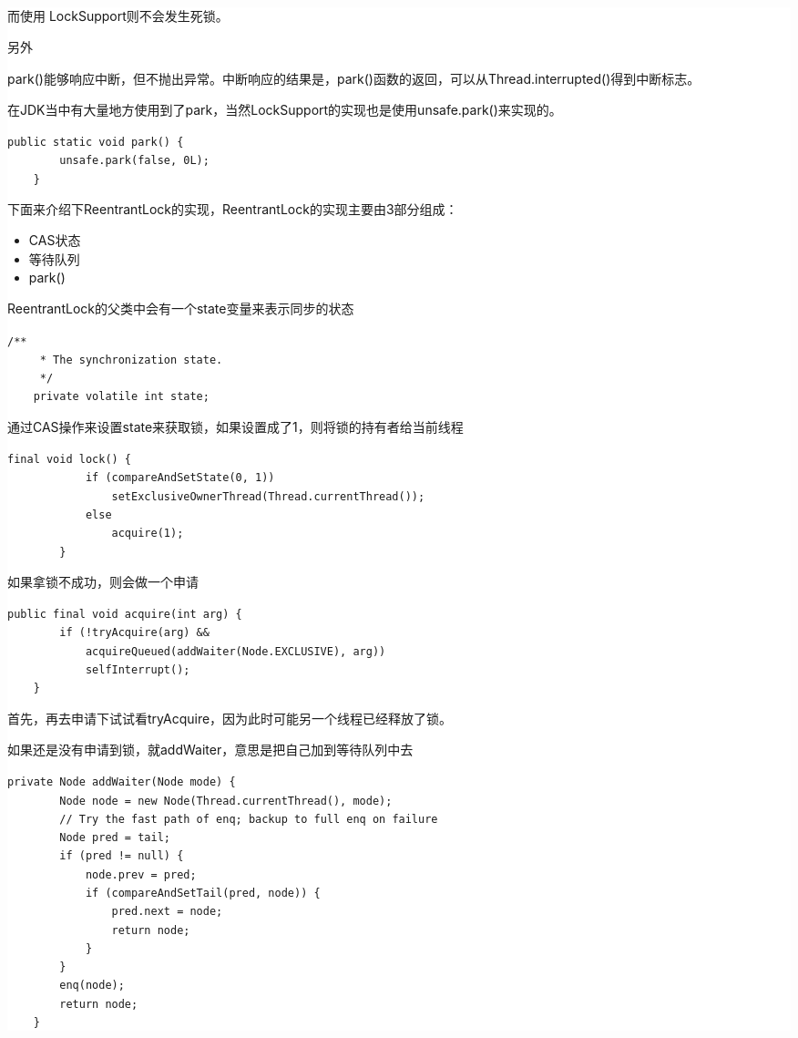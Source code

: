 而使用 LockSupport则不会发生死锁。

另外

park()能够响应中断，但不抛出异常。中断响应的结果是，park()函数的返回，可以从Thread.interrupted()得到中断标志。

在JDK当中有大量地方使用到了park，当然LockSupport的实现也是使用unsafe.park()来实现的。

```
public static void park() {
        unsafe.park(false, 0L);
    }
```



下面来介绍下ReentrantLock的实现，ReentrantLock的实现主要由3部分组成：

* CAS状态
* 等待队列
* park()

ReentrantLock的父类中会有一个state变量来表示同步的状态

```
/**
     * The synchronization state.
     */
    private volatile int state;
```

通过CAS操作来设置state来获取锁，如果设置成了1，则将锁的持有者给当前线程

```
final void lock() {
            if (compareAndSetState(0, 1))
                setExclusiveOwnerThread(Thread.currentThread());
            else
                acquire(1);
        }
```

如果拿锁不成功，则会做一个申请

```
public final void acquire(int arg) {
        if (!tryAcquire(arg) &&
            acquireQueued(addWaiter(Node.EXCLUSIVE), arg))
            selfInterrupt();
    }
```

首先，再去申请下试试看tryAcquire，因为此时可能另一个线程已经释放了锁。

如果还是没有申请到锁，就addWaiter，意思是把自己加到等待队列中去

```
private Node addWaiter(Node mode) {
        Node node = new Node(Thread.currentThread(), mode);
        // Try the fast path of enq; backup to full enq on failure
        Node pred = tail;
        if (pred != null) {
            node.prev = pred;
            if (compareAndSetTail(pred, node)) {
                pred.next = node;
                return node;
            }
        }
        enq(node);
        return node;
    }
```
